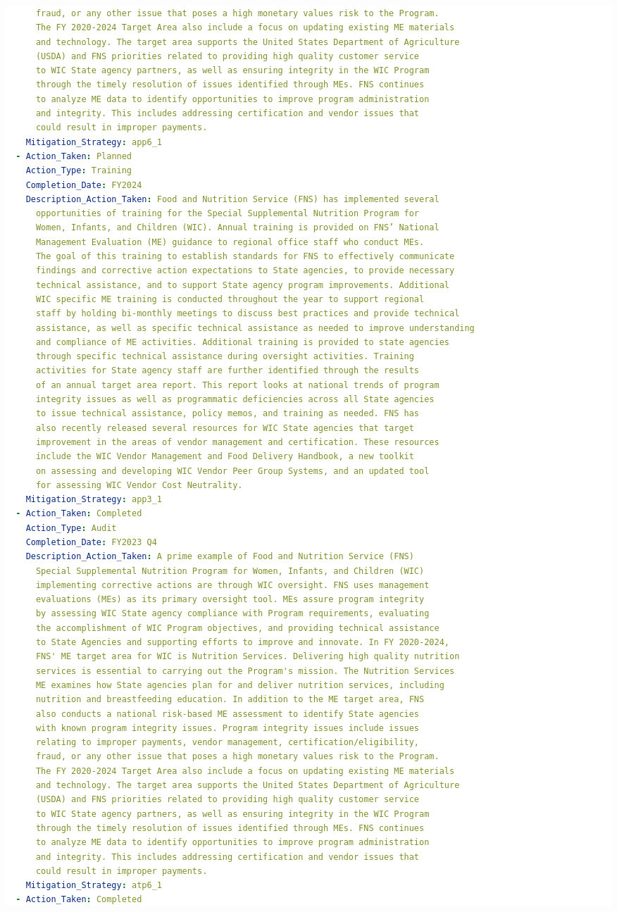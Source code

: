```yaml
      fraud, or any other issue that poses a high monetary values risk to the Program.
      The FY 2020-2024 Target Area also include a focus on updating existing ME materials
      and technology. The target area supports the United States Department of Agriculture
      (USDA) and FNS priorities related to providing high quality customer service
      to WIC State agency partners, as well as ensuring integrity in the WIC Program
      through the timely resolution of issues identified through MEs. FNS continues
      to analyze ME data to identify opportunities to improve program administration
      and integrity. This includes addressing certification and vendor issues that
      could result in improper payments.
    Mitigation_Strategy: app6_1
  - Action_Taken: Planned
    Action_Type: Training
    Completion_Date: FY2024
    Description_Action_Taken: Food and Nutrition Service (FNS) has implemented several
      opportunities of training for the Special Supplemental Nutrition Program for
      Women, Infants, and Children (WIC). Annual training is provided on FNS’ National
      Management Evaluation (ME) guidance to regional office staff who conduct MEs.
      The goal of this training to establish standards for FNS to effectively communicate
      findings and corrective action expectations to State agencies, to provide necessary
      technical assistance, and to support State agency program improvements. Additional
      WIC specific ME training is conducted throughout the year to support regional
      staff by holding bi-monthly meetings to discuss best practices and provide technical
      assistance, as well as specific technical assistance as needed to improve understanding
      and compliance of ME activities. Additional training is provided to state agencies
      through specific technical assistance during oversight activities. Training
      activities for State agency staff are further identified through the results
      of an annual target area report. This report looks at national trends of program
      integrity issues as well as programmatic deficiencies across all State agencies
      to issue technical assistance, policy memos, and training as needed. FNS has
      also recently released several resources for WIC State agencies that target
      improvement in the areas of vendor management and certification. These resources
      include the WIC Vendor Management and Food Delivery Handbook, a new toolkit
      on assessing and developing WIC Vendor Peer Group Systems, and an updated tool
      for assessing WIC Vendor Cost Neutrality.
    Mitigation_Strategy: app3_1
  - Action_Taken: Completed
    Action_Type: Audit
    Completion_Date: FY2023 Q4
    Description_Action_Taken: A prime example of Food and Nutrition Service (FNS)
      Special Supplemental Nutrition Program for Women, Infants, and Children (WIC)
      implementing corrective actions are through WIC oversight. FNS uses management
      evaluations (MEs) as its primary oversight tool. MEs assure program integrity
      by assessing WIC State agency compliance with Program requirements, evaluating
      the accomplishment of WIC Program objectives, and providing technical assistance
      to State Agencies and supporting efforts to improve and innovate. In FY 2020-2024,
      FNS' ME target area for WIC is Nutrition Services. Delivering high quality nutrition
      services is essential to carrying out the Program's mission. The Nutrition Services
      ME examines how State agencies plan for and deliver nutrition services, including
      nutrition and breastfeeding education. In addition to the ME target area, FNS
      also conducts a national risk-based ME assessment to identify State agencies
      with known program integrity issues. Program integrity issues include issues
      relating to improper payments, vendor management, certification/eligibility,
      fraud, or any other issue that poses a high monetary values risk to the Program.
      The FY 2020-2024 Target Area also include a focus on updating existing ME materials
      and technology. The target area supports the United States Department of Agriculture
      (USDA) and FNS priorities related to providing high quality customer service
      to WIC State agency partners, as well as ensuring integrity in the WIC Program
      through the timely resolution of issues identified through MEs. FNS continues
      to analyze ME data to identify opportunities to improve program administration
      and integrity. This includes addressing certification and vendor issues that
      could result in improper payments.
    Mitigation_Strategy: atp6_1
  - Action_Taken: Completed
```